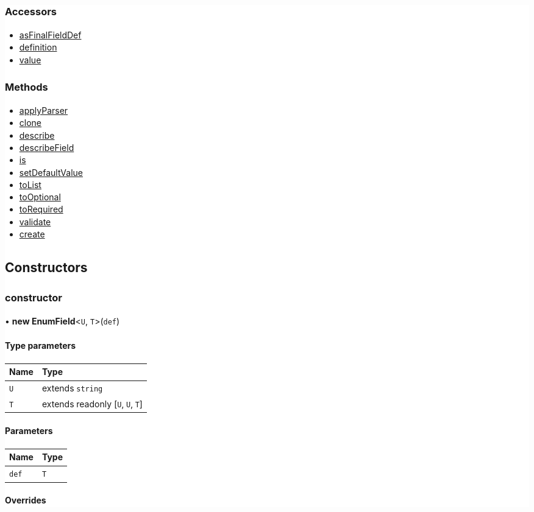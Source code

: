 ### Accessors

- [asFinalFieldDef](Powership_Schema___A_Super_Portable_TypeScript_validation_library.EnumField.md#asfinalfielddef)
- [definition](Powership_Schema___A_Super_Portable_TypeScript_validation_library.EnumField.md#definition)
- [value](Powership_Schema___A_Super_Portable_TypeScript_validation_library.EnumField.md#value)

### Methods

- [applyParser](Powership_Schema___A_Super_Portable_TypeScript_validation_library.EnumField.md#applyparser)
- [clone](Powership_Schema___A_Super_Portable_TypeScript_validation_library.EnumField.md#clone)
- [describe](Powership_Schema___A_Super_Portable_TypeScript_validation_library.EnumField.md#describe)
- [describeField](Powership_Schema___A_Super_Portable_TypeScript_validation_library.EnumField.md#describefield)
- [is](Powership_Schema___A_Super_Portable_TypeScript_validation_library.EnumField.md#is)
- [setDefaultValue](Powership_Schema___A_Super_Portable_TypeScript_validation_library.EnumField.md#setdefaultvalue)
- [toList](Powership_Schema___A_Super_Portable_TypeScript_validation_library.EnumField.md#tolist)
- [toOptional](Powership_Schema___A_Super_Portable_TypeScript_validation_library.EnumField.md#tooptional)
- [toRequired](Powership_Schema___A_Super_Portable_TypeScript_validation_library.EnumField.md#torequired)
- [validate](Powership_Schema___A_Super_Portable_TypeScript_validation_library.EnumField.md#validate)
- [create](Powership_Schema___A_Super_Portable_TypeScript_validation_library.EnumField.md#create)

## Constructors

### constructor

• **new EnumField**<`U`, `T`\>(`def`)

#### Type parameters

| Name | Type |
| :------ | :------ |
| `U` | extends `string` |
| `T` | extends readonly [`U`, `U`, `T`] |

#### Parameters

| Name | Type |
| :------ | :------ |
| `def` | `T` |

#### Overrides
